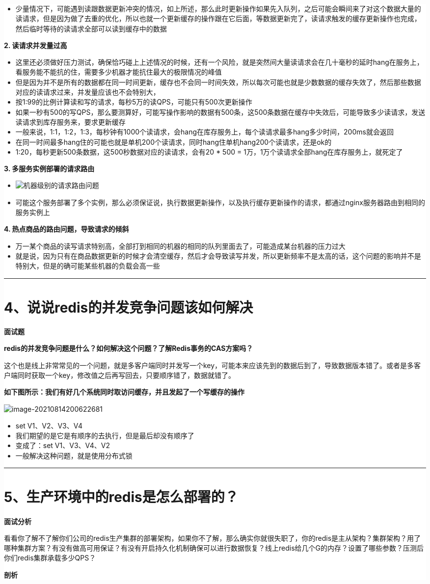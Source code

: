 - 少量情况下，可能遇到读跟数据更新冲突的情况，如上所述，那么此时更新操作如果先入队列，之后可能会瞬间来了对这个数据大量的读请求，但是因为做了去重的优化，所以也就一个更新缓存的操作跟在它后面，等数据更新完了，读请求触发的缓存更新操作也完成，然后临时等待的读请求全部可以读到缓存中的数据

**2. 读请求并发量过高**

- 这里还必须做好压力测试，确保恰巧碰上上述情况的时候，还有一个风险，就是突然间大量读请求会在几十毫秒的延时hang在服务上，看服务能不能抗的住，需要多少机器才能抗住最大的极限情况的峰值
- 但是因为并不是所有的数据都在同一时间更新，缓存也不会同一时间失效，所以每次可能也就是少数数据的缓存失效了，然后那些数据对应的读请求过来，并发量应该也不会特别大，
- 按1:99的比例计算读和写的请求，每秒5万的读QPS，可能只有500次更新操作
- 如果一秒有500的写QPS，那么要测算好，可能写操作影响的数据有500条，这500条数据在缓存中失效后，可能导致多少读请求，发送读请求到库存服务来，要求更新缓存
- 一般来说，1:1，1:2，1:3，每秒钟有1000个读请求，会hang在库存服务上，每个读请求最多hang多少时间，200ms就会返回
- 在同一时间最多hang住的可能也就是单机200个读请求，同时hang住单机hang200个读请求，还是ok的
- 1:20，每秒更新500条数据，这500秒数据对应的读请求，会有20 * 500 = 1万，1万个读请求全部hang在库存服务上，就死定了

**3. 多服务实例部署的请求路由**

- <img src="https://studyimages.oss-cn-beijing.aliyuncs.com/img/audition/202211081553000.png" alt="机器级别的请求路由问题"  />

- 可能这个服务部署了多个实例，那么必须保证说，执行数据更新操作，以及执行缓存更新操作的请求，都通过nginx服务器路由到相同的服务实例上

**4. 热点商品的路由问题，导致请求的倾斜**

- 万一某个商品的读写请求特别高，全部打到相同的机器的相同的队列里面去了，可能造成某台机器的压力过大
- 就是说，因为只有在商品数据更新的时候才会清空缓存，然后才会导致读写并发，所以更新频率不是太高的话，这个问题的影响并不是特别大，但是的确可能某些机器的负载会高一些



***

# 4、说说redis的并发竞争问题该如何解决

**面试题**

**redis的并发竞争问题是什么？如何解决这个问题？了解Redis事务的CAS方案吗？**

这个也是线上非常常见的一个问题，就是多客户端同时并发写一个key，可能本来应该先到的数据后到了，导致数据版本错了。或者是多客户端同时获取一个key，修改值之后再写回去，只要顺序错了，数据就错了。

**如下图所示：我们有好几个系统同时取访问缓存，并且发起了一个写缓存的操作**

<img src="https://studyimages.oss-cn-beijing.aliyuncs.com/img/audition/202211081553001.png" alt="image-20210814200622681"  />

- set V1、V2、V3、V4
- 我们期望的是它是有顺序的去执行，但是最后却没有顺序了
- 变成了：set V1、V3、V4、V2
- 一般解决这种问题，就是使用分布式锁



***

# 5、生产环境中的redis是怎么部署的？

**面试分析**

看看你了解不了解你们公司的redis生产集群的部署架构，如果你不了解，那么确实你就很失职了，你的redis是主从架构？集群架构？用了哪种集群方案？有没有做高可用保证？有没有开启持久化机制确保可以进行数据恢复？线上redis给几个G的内存？设置了哪些参数？压测后你们redis集群承载多少QPS？

 **剖析**
